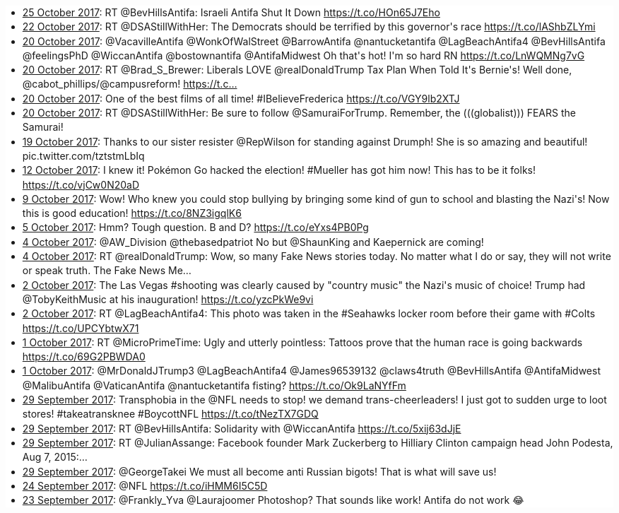 * [25 October 2017](https://web.archive.org/web/20171025215307/https://twitter.com/MaineAntifa/status/923306454718844928): RT @BevHillsAntifa: Israeli Antifa Shut It Down https://t.co/HOn65J7Eho 
* [22 October 2017](https://web.archive.org/web/20171022024004/https://twitter.com/MaineAntifa/status/921929116571586560): RT @DSAStillWithHer: The Democrats should be terrified by this governor's race https://t.co/lAShbZLYmi 
* [20 October 2017](https://web.archive.org/web/20171020223555/https://twitter.com/MaineAntifa/status/921505286355144704): @VacavilleAntifa @WonkOfWalStreet @BarrowAntifa @nantucketantifa @LagBeachAntifa4 @BevHillsAntifa @feelingsPhD @WiccanAntifa @bostownantifa @AntifaMidwest Oh that's hot! I'm so hard RN https://t.co/LnWQMNg7vG 
* [20 October 2017](https://web.archive.org/web/20171020185727/https://twitter.com/MaineAntifa/status/921450307397345280): RT @Brad_S_Brewer: Liberals LOVE @realDonaldTrump Tax Plan When Told It's Bernie's!   Well done, @cabot_phillips/@campusreform! https://t.c… 
* [20 October 2017](https://web.archive.org/web/20171020165907/https://twitter.com/MaineAntifa/status/921420527843053575): One of the best films of all time! #IBelieveFrederica https://t.co/VGY9lb2XTJ 
* [20 October 2017](https://web.archive.org/web/20171020010426/https://twitter.com/MaineAntifa/status/921180273932488711): RT @DSAStillWithHer: Be sure to follow @SamuraiForTrump. Remember, the (((globalist))) FEARS the Samurai! 
* [19 October 2017](https://web.archive.org/web/20171020062558/https://twitter.com/MaineAntifa/status/920813497654611970?s=09): Thanks to our sister resister  @RepWilson  for standing against Drumph! She is so amazing and beautiful! pic.twitter.com/tztstmLbIq 
* [12 October 2017](https://web.archive.org/web/20171012211338/https://twitter.com/MaineAntifa/status/918585476138840065): I knew it! Pokémon Go hacked the election! #Mueller has got him now! This has to be it folks! https://t.co/vjCw0N20aD 
* [ 9 October 2017](https://web.archive.org/web/20171009225131/https://twitter.com/MaineAntifa/status/917522945710481408): Wow! Who knew you could stop bullying by bringing some kind of gun to school and blasting the Nazi's! Now this is good education! https://t.co/8NZ3igqlK6 
* [ 5 October 2017](https://web.archive.org/web/20171005194426/https://twitter.com/MaineAntifa/status/916026313156075520): Hmm? Tough question. B and D? https://t.co/eYxs4PB0Pg 
* [ 4 October 2017](https://web.archive.org/web/20171004235842/https://twitter.com/MaineAntifa/status/915727913596702720): @AW_Division @thebasedpatriot No but @ShaunKing and Kaepernick are coming! 
* [ 4 October 2017](https://web.archive.org/web/20171004124316/https://twitter.com/MaineAntifa/status/915557935220129793): RT @realDonaldTrump: Wow, so many Fake News stories today. No matter what I do or say, they will not write or speak truth. The Fake News Me… 
* [ 2 October 2017](https://web.archive.org/web/20171002194349/https://twitter.com/MaineAntifa/status/914938994361806850): The Las Vegas #shooting was clearly caused by "country music" the Nazi's music of choice! Trump had @TobyKeithMusic at his inauguration! https://t.co/yzcPkWe9vi 
* [ 2 October 2017](https://web.archive.org/web/20171002002201/https://twitter.com/MaineAntifa/status/914646617856278528): RT @LagBeachAntifa4: This photo was taken in the #Seahawks locker room before their game with #Colts https://t.co/UPCYbtwX71 
* [ 1 October 2017](https://web.archive.org/web/20171001141506/https://twitter.com/MaineAntifa/status/914493882255241216): RT @MicroPrimeTime: Ugly and utterly pointless: Tattoos prove that the human race is going backwards https://t.co/69G2PBWDA0 
* [ 1 October 2017](https://web.archive.org/web/20171001022834/https://twitter.com/MaineAntifa/status/914316077303320581): @MrDonaldJTrump3 @LagBeachAntifa4 @James96539132 @claws4truth @BevHillsAntifa @AntifaMidwest @MalibuAntifa @VaticanAntifa @nantucketantifa fisting? https://t.co/Ok9LaNYfFm 
* [29 September 2017](https://web.archive.org/web/20170929183110/https://twitter.com/MaineAntifa/status/913833547823243264): Transphobia in the @NFL needs to stop! we demand trans-cheerleaders! I just got to sudden urge to loot stores! #takeatransknee #BoycottNFL https://t.co/tNezTX7GDQ 
* [29 September 2017](https://web.archive.org/web/20170929114314/https://twitter.com/MaineAntifa/status/913730888046964736): RT @BevHillsAntifa: Solidarity with @WiccanAntifa https://t.co/5xij63dJjE 
* [29 September 2017](https://web.archive.org/web/20170929010835/https://twitter.com/MaineAntifa/status/913571173144956932): RT @JulianAssange: Facebook founder Mark Zuckerberg to Hilliary Clinton campaign head John Podesta, Aug 7, 2015:…  
* [29 September 2017](https://web.archive.org/web/20170929003843/https://twitter.com/MaineAntifa/status/913563656947986438): @GeorgeTakei We must all become anti Russian bigots! That is what will save us! 
* [24 September 2017](https://web.archive.org/web/20170924013054/https://twitter.com/MaineAntifa/status/911764849952161792): @NFL  https://t.co/iHMM6I5C5D 
* [23 September 2017](https://web.archive.org/web/20170923230120/https://twitter.com/MaineAntifa/status/911727210301722624): @Frankly_Yva @Laurajoomer Photoshop? That sounds like work! Antifa do not work 😂 